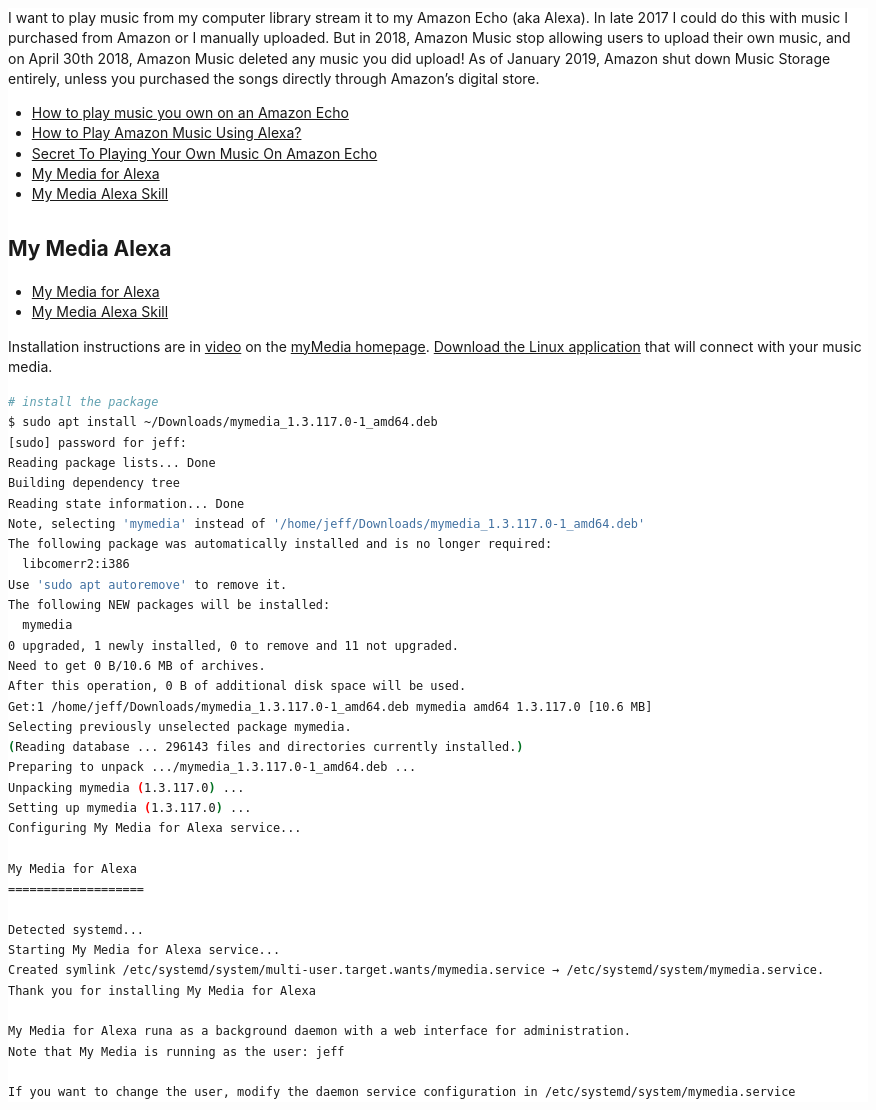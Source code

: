 I want to play music from my computer library stream it to my Amazon Echo (aka Alexa).
In late 2017 I could do this with music I purchased from Amazon or I manually uploaded.
But in 2018, Amazon Music stop allowing users to upload their own music,
and on April 30th 2018, Amazon Music deleted any music you did upload!
As of January 2019, Amazon shut down Music Storage entirely,
unless you purchased the songs directly through Amazon’s digital store.

* [How to play music you own on an Amazon Echo](https://www.techhive.com/article/3257787/speakers/how-to-play-music-you-own-on-an-amazon-echo.html)
* [How to Play Amazon Music Using Alexa?](https://www.smartdevicessupport.com/how-to-play-amazon-music-using-alexa/)
* [Secret To Playing Your Own Music On Amazon Echo](https://www.youtube.com/watch?v=iM2YVKHVTX4&vl=en)
* [My Media for Alexa](http://mymediaalexa.com/)
* [My Media Alexa Skill](https://www.amazon.com/bizmodeller-My-Media/dp/B06XPP135L)


## My Media Alexa

* [My Media for Alexa](http://mymediaalexa.com/)
* [My Media Alexa Skill](https://www.amazon.com/bizmodeller-My-Media/dp/B06XPP135L)

Installation instructions are in [video][34] on the [myMedia homepage][33].
[Download the Linux application][35] that will connect with your music media.

```bash
# install the package
$ sudo apt install ~/Downloads/mymedia_1.3.117.0-1_amd64.deb
[sudo] password for jeff:
Reading package lists... Done
Building dependency tree
Reading state information... Done
Note, selecting 'mymedia' instead of '/home/jeff/Downloads/mymedia_1.3.117.0-1_amd64.deb'
The following package was automatically installed and is no longer required:
  libcomerr2:i386
Use 'sudo apt autoremove' to remove it.
The following NEW packages will be installed:
  mymedia
0 upgraded, 1 newly installed, 0 to remove and 11 not upgraded.
Need to get 0 B/10.6 MB of archives.
After this operation, 0 B of additional disk space will be used.
Get:1 /home/jeff/Downloads/mymedia_1.3.117.0-1_amd64.deb mymedia amd64 1.3.117.0 [10.6 MB]
Selecting previously unselected package mymedia.
(Reading database ... 296143 files and directories currently installed.)
Preparing to unpack .../mymedia_1.3.117.0-1_amd64.deb ...
Unpacking mymedia (1.3.117.0) ...
Setting up mymedia (1.3.117.0) ...
Configuring My Media for Alexa service...

My Media for Alexa
===================

Detected systemd...
Starting My Media for Alexa service...
Created symlink /etc/systemd/system/multi-user.target.wants/mymedia.service → /etc/systemd/system/mymedia.service.
Thank you for installing My Media for Alexa

My Media for Alexa runa as a background daemon with a web interface for administration.
Note that My Media is running as the user: jeff

If you want to change the user, modify the daemon service configuration in /etc/systemd/system/mymedia.service

```

[01]: https://www.amazon.com/gp/help/customer/display.html?ie=UTF8&nodeId=202011640
[02]: https://www.amazon.com/gp/help/customer/display.html?nodeId=201994280
[03]: https://www.amazon.com/gp/help/customer/display.html?nodeId=202080910
[04]: https://assistant.google.com/
[05]: https://github.com/tartanguru/alexa-google-search
[06]: http://alexamods.com/guide-install-ask-google-alexa-skill/
[07]: https://www.google.com/intl/es419/insidesearch/features/search/knowledge.html
[08]: http://www.askgoogle.net/
[09]: https://play.google.com/store/apps/details?id=com.amazon.dee.app&hl=en
[10]: http://alexa.amazon.com
[11]: https://www.howtogeek.com/256707/the-best-third-party-alexa-skills-on-the-amazon-echo/?tag=823814-20
[12]: https://madeby.google.com/home/
[13]: https://assistant.google.com/
[14]: http://www.pocket-lint.com/review/139617-google-home-review-a-better-voice-assistant-than-amazon-echo
[15]: https://myactivity.google.com/myactivity
[16]: https://www.amazon.com/gp/help/customer/display.html?nodeId=201602040
[17]: https://www.cnet.com/news/google-home-vs-amazon-echo/
[18]: http://www.pocket-lint.com/review/139038-google-pixel-review-android-at-its-best
[19]: http://www.pocket-lint.com/news/140393-google-assistant-is-coming-to-a-nougat-or-marshmallow-handset-near-you
[20]: http://www.pocket-lint.com/news/137722-what-is-google-assistant-how-does-it-work-and-which-devices-offer-it
[21]: http://trendblog.net/okay-google-not-working-fix/
[23]: https://assistant.google.com/platforms/phones/
[24]: https://developers.google.com/actions/develop/conversation
[25]: https://www.forbes.com/sites/jaymcgregor/2016/12/30/amazons-alexa-vs-google-assistant-24-questions-1-winner/#6e43541c2316
[26]: http://1reddrop.com/2017/02/26/amazon-alexa-hits-10000-skills-why-better-google-assistant/
[27]: https://mysqueezebox.com/index/Home
[28]: http://wiki.slimdevices.com/index.php/Squeezebox_3rd_Generation
[29]: https://www.youtube.com/watch?v=ESZaEuTtR3c
[30]: https://www.cnet.com/how-to/how-to-use-an-amazon-echo-to-call-someone/
[31]: https://forums.stevehoffman.tv/threads/tired-of-issues-with-squeezebox-classic.321811/
[32]: https://www.whathifi.com/denon/d-m41dab/review
[33]: http://mymediaalexa.com/
[34]: https://www.youtube.com/watch?v=Pv4Aw5-ONy0
[35]: http://mymediaalexa.com/#section-3
[36]: http://127.0.0.1:52051/index.html#!/
[37]: https://www.cnet.com/news/amazon-sidewalk-extends-your-network-but-security-is-already-in-question/
[38]: https://www.amazon.com/Amazon-Sidewalk/b?ie=UTF8&node=21328123011
[39]: https://www.lifewire.com/what-is-ring-fetch-and-how-does-it-work-4771510
[40]: https://www.cnet.com/home/smart-home/amazon-sidewalk-launches-june-8-with-support-for-tile-trackers/
[41]: https://www.cnet.com/home/smart-home/amazon-sidewalk-has-automatically-switched-on-in-your-alexa-app/
[42]: https://www.cnet.com/home/smart-home/how-to-switch-off-amazon-sidewalk-in-the-alexa-app/
[43]: https://www.plex.tv/
[44]: https://www.plex.tv/media-server-downloads/?cat=computer&plat=linux
[45]: https://play.google.com/store/apps/details?id=com.plexapp.android&hl=en_US&gl=US
[46]: https://www.amazon.com/dp/B01NBB1INY
[47]: https://support.plex.tv/articles/200265296-adding-music-media-from-folders/
[48]: https://support.plex.tv/articles/115000320808-getting-started-with-alexa-voice-control/
[49]: https://support.plex.tv/articles/200931138-troubleshooting-remote-access/
[50]: https://www.wundertech.net/pfsense-port-forwarding-setup-guide/
[51]: https://support.plex.tv/articles/categories/features/plex-home/
[52]: https://www.plex.tv/plex-pass/
[55]: http://changingjasper.blogspot.com/2014/06/making-jasper-use-at-speech-api.html
[56]: http://developer.att.com/apis/speech
[57]: http://jibbigo.com/
[59]: https://support.plex.tv/articles/203815766-what-is-plex-home/
[60]: https://www.youtube.com/watch?v=nTPBwdqSNdQ
[61]: https://www.youtube.com/watch?v=6u9uOL5hXKI
[62]: https://www.plex.tv/about/privacy-legal/privacy-preferences/#opd
[63]: https://www.plex.tv/email-preferences/